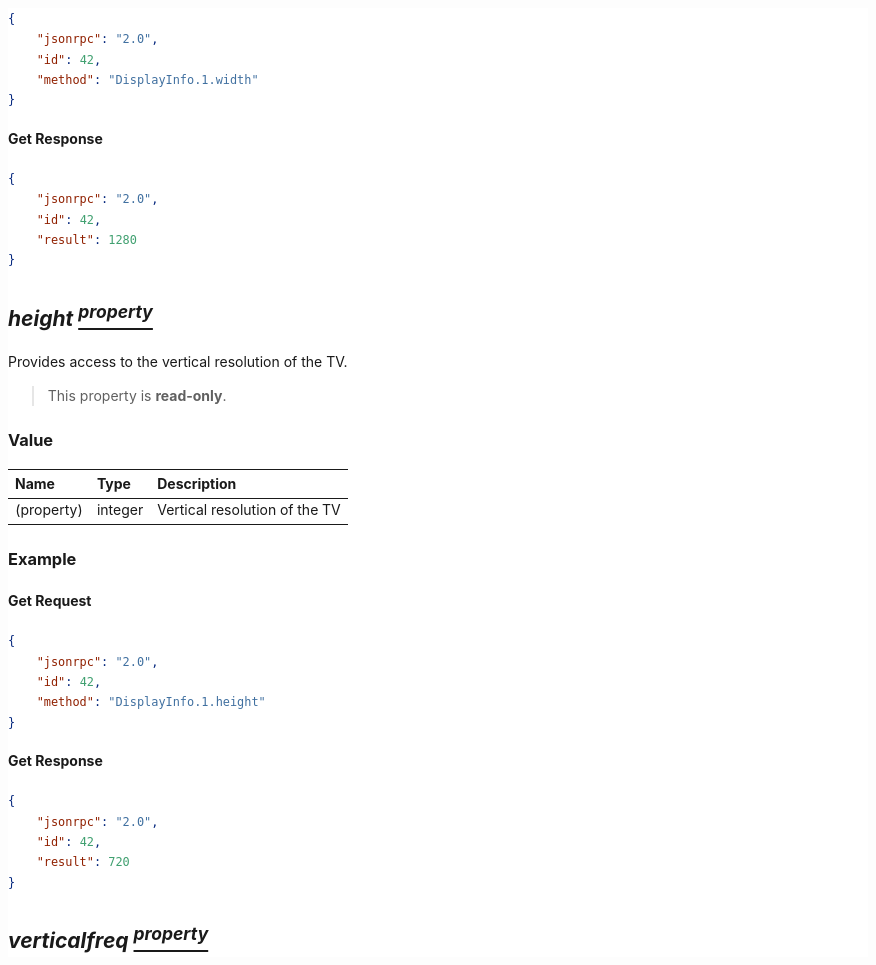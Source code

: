```json
{
    "jsonrpc": "2.0",
    "id": 42,
    "method": "DisplayInfo.1.width"
}
```

#### Get Response

```json
{
    "jsonrpc": "2.0",
    "id": 42,
    "result": 1280
}
```

<a name="property.height"></a>
## *height [<sup>property</sup>](#head.Properties)*

Provides access to the vertical resolution of the TV.

> This property is **read-only**.

### Value

| Name | Type | Description |
| :-------- | :-------- | :-------- |
| (property) | integer | Vertical resolution of the TV |

### Example

#### Get Request

```json
{
    "jsonrpc": "2.0",
    "id": 42,
    "method": "DisplayInfo.1.height"
}
```

#### Get Response

```json
{
    "jsonrpc": "2.0",
    "id": 42,
    "result": 720
}
```

<a name="property.verticalfreq"></a>
## *verticalfreq [<sup>property</sup>](#head.Properties)*
